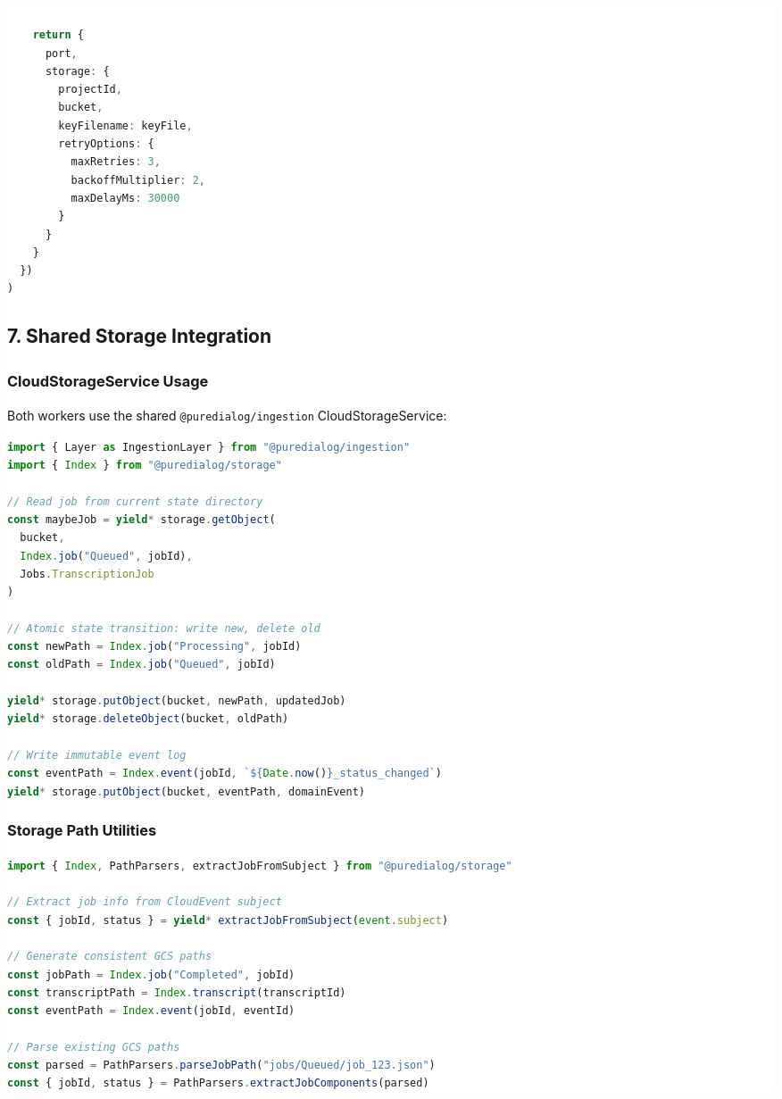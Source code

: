 ```typescript
    
    return {
      port,
      storage: {
        projectId,
        bucket,
        keyFilename: keyFile,
        retryOptions: {
          maxRetries: 3,
          backoffMultiplier: 2,
          maxDelayMs: 30000
        }
      }
    }
  })
)
```

## 7. Shared Storage Integration

### CloudStorageService Usage
Both workers use the shared `@puredialog/ingestion` CloudStorageService:

```typescript
import { Layer as IngestionLayer } from "@puredialog/ingestion"
import { Index } from "@puredialog/storage"

// Read job from current state directory
const maybeJob = yield* storage.getObject(
  bucket,
  Index.job("Queued", jobId),
  Jobs.TranscriptionJob
)

// Atomic state transition: write new, delete old
const newPath = Index.job("Processing", jobId)
const oldPath = Index.job("Queued", jobId)

yield* storage.putObject(bucket, newPath, updatedJob)
yield* storage.deleteObject(bucket, oldPath)

// Write immutable event log
const eventPath = Index.event(jobId, `${Date.now()}_status_changed`)
yield* storage.putObject(bucket, eventPath, domainEvent)
```

### Storage Path Utilities
```typescript
import { Index, PathParsers, extractJobFromSubject } from "@puredialog/storage"

// Extract job info from CloudEvent subject
const { jobId, status } = yield* extractJobFromSubject(event.subject)

// Generate consistent GCS paths
const jobPath = Index.job("Completed", jobId)
const transcriptPath = Index.transcript(transcriptId)
const eventPath = Index.event(jobId, eventId)

// Parse existing GCS paths
const parsed = PathParsers.parseJobPath("jobs/Queued/job_123.json")
const { jobId, status } = PathParsers.extractJobComponents(parsed)
```
